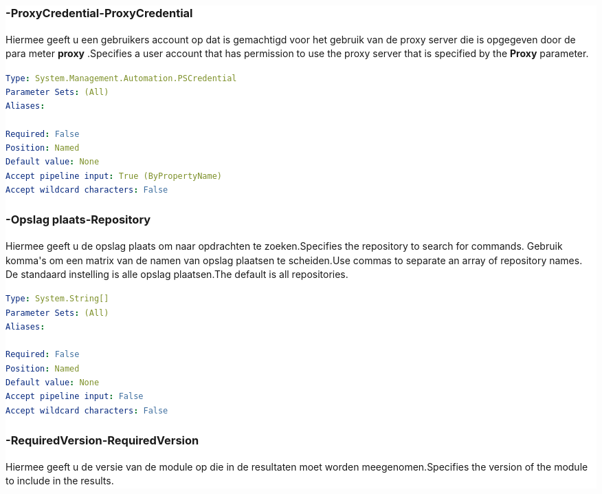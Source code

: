 ### <span data-ttu-id="bc318-162">-ProxyCredential</span><span class="sxs-lookup"><span data-stu-id="bc318-162">-ProxyCredential</span></span>

<span data-ttu-id="bc318-163">Hiermee geeft u een gebruikers account op dat is gemachtigd voor het gebruik van de proxy server die is opgegeven door de para meter **proxy** .</span><span class="sxs-lookup"><span data-stu-id="bc318-163">Specifies a user account that has permission to use the proxy server that is specified by the **Proxy** parameter.</span></span>

```yaml
Type: System.Management.Automation.PSCredential
Parameter Sets: (All)
Aliases:

Required: False
Position: Named
Default value: None
Accept pipeline input: True (ByPropertyName)
Accept wildcard characters: False
```

### <span data-ttu-id="bc318-164">-Opslag plaats</span><span class="sxs-lookup"><span data-stu-id="bc318-164">-Repository</span></span>

<span data-ttu-id="bc318-165">Hiermee geeft u de opslag plaats om naar opdrachten te zoeken.</span><span class="sxs-lookup"><span data-stu-id="bc318-165">Specifies the repository to search for commands.</span></span> <span data-ttu-id="bc318-166">Gebruik komma's om een matrix van de namen van opslag plaatsen te scheiden.</span><span class="sxs-lookup"><span data-stu-id="bc318-166">Use commas to separate an array of repository names.</span></span> <span data-ttu-id="bc318-167">De standaard instelling is alle opslag plaatsen.</span><span class="sxs-lookup"><span data-stu-id="bc318-167">The default is all repositories.</span></span>

```yaml
Type: System.String[]
Parameter Sets: (All)
Aliases:

Required: False
Position: Named
Default value: None
Accept pipeline input: False
Accept wildcard characters: False
```

### <span data-ttu-id="bc318-168">-RequiredVersion</span><span class="sxs-lookup"><span data-stu-id="bc318-168">-RequiredVersion</span></span>

<span data-ttu-id="bc318-169">Hiermee geeft u de versie van de module op die in de resultaten moet worden meegenomen.</span><span class="sxs-lookup"><span data-stu-id="bc318-169">Specifies the version of the module to include in the results.</span></span>
